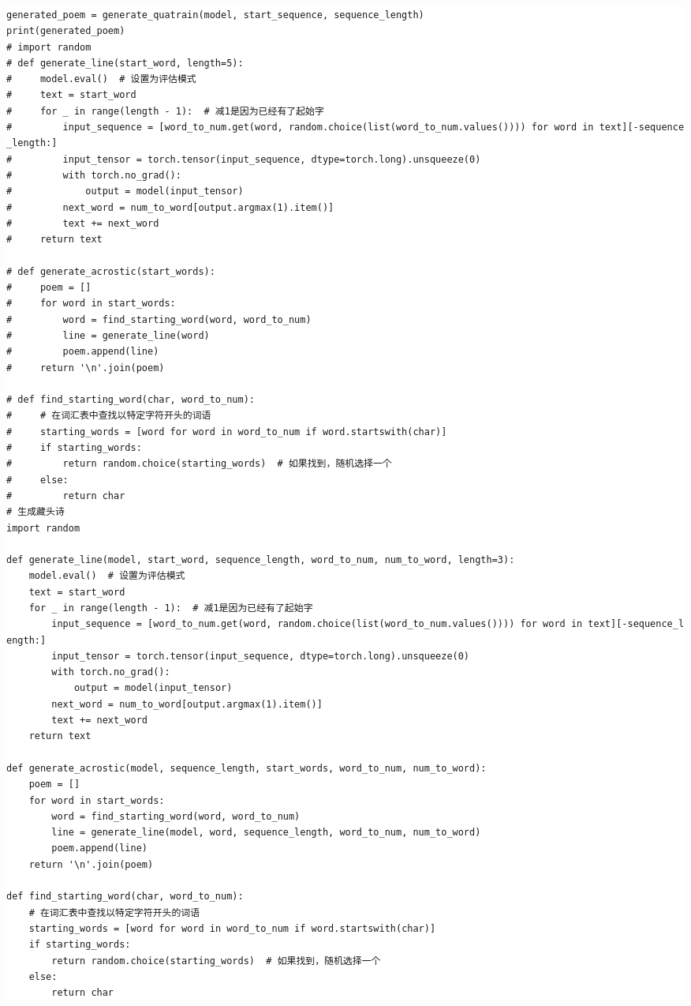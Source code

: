 ```
generated_poem = generate_quatrain(model, start_sequence, sequence_length)
print(generated_poem)
# import random
# def generate_line(start_word, length=5):
#     model.eval()  # 设置为评估模式
#     text = start_word
#     for _ in range(length - 1):  # 减1是因为已经有了起始字
#         input_sequence = [word_to_num.get(word, random.choice(list(word_to_num.values()))) for word in text][-sequence_length:]
#         input_tensor = torch.tensor(input_sequence, dtype=torch.long).unsqueeze(0)
#         with torch.no_grad():
#             output = model(input_tensor)
#         next_word = num_to_word[output.argmax(1).item()]
#         text += next_word
#     return text

# def generate_acrostic(start_words):
#     poem = []
#     for word in start_words:
#         word = find_starting_word(word, word_to_num)
#         line = generate_line(word)
#         poem.append(line)
#     return '\n'.join(poem)

# def find_starting_word(char, word_to_num):
#     # 在词汇表中查找以特定字符开头的词语
#     starting_words = [word for word in word_to_num if word.startswith(char)]
#     if starting_words:
#         return random.choice(starting_words)  # 如果找到，随机选择一个
#     else:
#         return char
# 生成藏头诗
import random

def generate_line(model, start_word, sequence_length, word_to_num, num_to_word, length=3):
    model.eval()  # 设置为评估模式
    text = start_word
    for _ in range(length - 1):  # 减1是因为已经有了起始字
        input_sequence = [word_to_num.get(word, random.choice(list(word_to_num.values()))) for word in text][-sequence_length:]
        input_tensor = torch.tensor(input_sequence, dtype=torch.long).unsqueeze(0)
        with torch.no_grad():
            output = model(input_tensor)
        next_word = num_to_word[output.argmax(1).item()]
        text += next_word
    return text

def generate_acrostic(model, sequence_length, start_words, word_to_num, num_to_word):
    poem = []
    for word in start_words:
        word = find_starting_word(word, word_to_num)
        line = generate_line(model, word, sequence_length, word_to_num, num_to_word)
        poem.append(line)
    return '\n'.join(poem)

def find_starting_word(char, word_to_num):
    # 在词汇表中查找以特定字符开头的词语
    starting_words = [word for word in word_to_num if word.startswith(char)]
    if starting_words:
        return random.choice(starting_words)  # 如果找到，随机选择一个
    else:
        return char

```